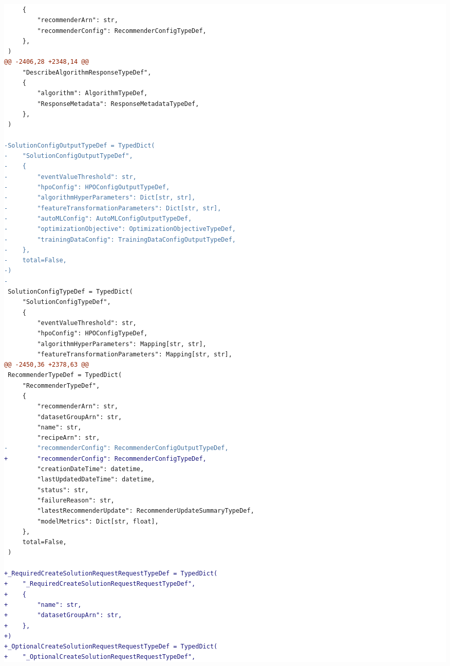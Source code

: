```diff
     {
         "recommenderArn": str,
         "recommenderConfig": RecommenderConfigTypeDef,
     },
 )
@@ -2406,28 +2348,14 @@
     "DescribeAlgorithmResponseTypeDef",
     {
         "algorithm": AlgorithmTypeDef,
         "ResponseMetadata": ResponseMetadataTypeDef,
     },
 )
 
-SolutionConfigOutputTypeDef = TypedDict(
-    "SolutionConfigOutputTypeDef",
-    {
-        "eventValueThreshold": str,
-        "hpoConfig": HPOConfigOutputTypeDef,
-        "algorithmHyperParameters": Dict[str, str],
-        "featureTransformationParameters": Dict[str, str],
-        "autoMLConfig": AutoMLConfigOutputTypeDef,
-        "optimizationObjective": OptimizationObjectiveTypeDef,
-        "trainingDataConfig": TrainingDataConfigOutputTypeDef,
-    },
-    total=False,
-)
-
 SolutionConfigTypeDef = TypedDict(
     "SolutionConfigTypeDef",
     {
         "eventValueThreshold": str,
         "hpoConfig": HPOConfigTypeDef,
         "algorithmHyperParameters": Mapping[str, str],
         "featureTransformationParameters": Mapping[str, str],
@@ -2450,36 +2378,63 @@
 RecommenderTypeDef = TypedDict(
     "RecommenderTypeDef",
     {
         "recommenderArn": str,
         "datasetGroupArn": str,
         "name": str,
         "recipeArn": str,
-        "recommenderConfig": RecommenderConfigOutputTypeDef,
+        "recommenderConfig": RecommenderConfigTypeDef,
         "creationDateTime": datetime,
         "lastUpdatedDateTime": datetime,
         "status": str,
         "failureReason": str,
         "latestRecommenderUpdate": RecommenderUpdateSummaryTypeDef,
         "modelMetrics": Dict[str, float],
     },
     total=False,
 )
 
+_RequiredCreateSolutionRequestRequestTypeDef = TypedDict(
+    "_RequiredCreateSolutionRequestRequestTypeDef",
+    {
+        "name": str,
+        "datasetGroupArn": str,
+    },
+)
+_OptionalCreateSolutionRequestRequestTypeDef = TypedDict(
+    "_OptionalCreateSolutionRequestRequestTypeDef",
```